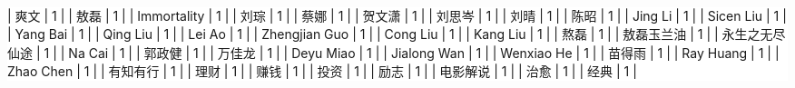 | 爽文 | 1 |
| 敖磊 | 1 |
| Immortality | 1 |
| 刘琮 | 1 |
| 蔡娜 | 1 |
| 贺文潇 | 1 |
| 刘思岑 | 1 |
| 刘晴 | 1 |
| 陈昭 | 1 |
| Jing Li | 1 |
| Sicen Liu | 1 |
| Yang Bai | 1 |
| Qing Liu | 1 |
| Lei Ao | 1 |
| Zhengjian Guo | 1 |
| Cong Liu | 1 |
| Kang Liu | 1 |
| 熬磊 | 1 |
| 敖磊玉兰油 | 1 |
| 永生之无尽仙途 | 1 |
| Na Cai | 1 |
| 郭政健 | 1 |
| 万佳龙 | 1 |
| Deyu Miao | 1 |
| Jialong Wan | 1 |
| Wenxiao He | 1 |
| 苗得雨 | 1 |
| Ray Huang | 1 |
| Zhao Chen | 1 |
| 有知有行 | 1 |
| 理财 | 1 |
| 赚钱 | 1 |
| 投资 | 1 |
| 励志 | 1 |
| 电影解说 | 1 |
| 治愈 | 1 |
| 经典 | 1 |